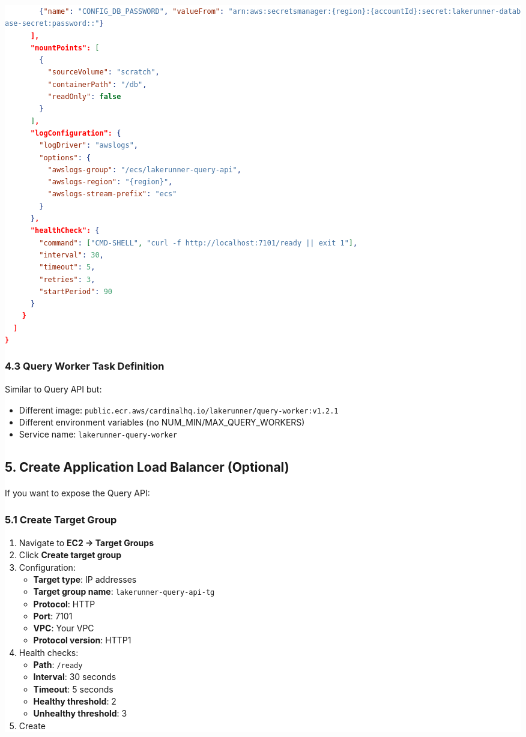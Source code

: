 ```json
        {"name": "CONFIG_DB_PASSWORD", "valueFrom": "arn:aws:secretsmanager:{region}:{accountId}:secret:lakerunner-database-secret:password::"}
      ],
      "mountPoints": [
        {
          "sourceVolume": "scratch",
          "containerPath": "/db",
          "readOnly": false
        }
      ],
      "logConfiguration": {
        "logDriver": "awslogs",
        "options": {
          "awslogs-group": "/ecs/lakerunner-query-api",
          "awslogs-region": "{region}",
          "awslogs-stream-prefix": "ecs"
        }
      },
      "healthCheck": {
        "command": ["CMD-SHELL", "curl -f http://localhost:7101/ready || exit 1"],
        "interval": 30,
        "timeout": 5,
        "retries": 3,
        "startPeriod": 90
      }
    }
  ]
}
```

### 4.3 Query Worker Task Definition

Similar to Query API but:

- Different image: `public.ecr.aws/cardinalhq.io/lakerunner/query-worker:v1.2.1`
- Different environment variables (no NUM_MIN/MAX_QUERY_WORKERS)
- Service name: `lakerunner-query-worker`

## 5. Create Application Load Balancer (Optional)

If you want to expose the Query API:

### 5.1 Create Target Group

1. Navigate to **EC2 → Target Groups**
1. Click **Create target group**
1. Configuration:
   - **Target type**: IP addresses
   - **Target group name**: `lakerunner-query-api-tg`
   - **Protocol**: HTTP
   - **Port**: 7101
   - **VPC**: Your VPC
   - **Protocol version**: HTTP1
1. Health checks:
   - **Path**: `/ready`
   - **Interval**: 30 seconds
   - **Timeout**: 5 seconds
   - **Healthy threshold**: 2
   - **Unhealthy threshold**: 3
1. Create
